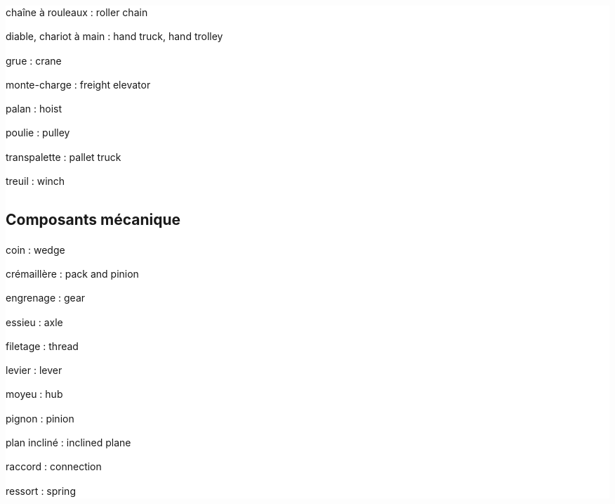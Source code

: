chaîne à rouleaux
: roller chain

diable, chariot à main
: hand truck, hand trolley

grue
: crane

monte-charge
: freight elevator

palan
: hoist

poulie
: pulley

transpalette
: pallet truck

treuil
: winch


## Composants mécanique

coin
: wedge

crémaillère
: pack and pinion

engrenage
: gear

essieu
: axle

filetage
: thread

levier
: lever

moyeu
: hub

pignon
: pinion

plan incliné
: inclined plane

raccord
: connection

ressort
: spring
